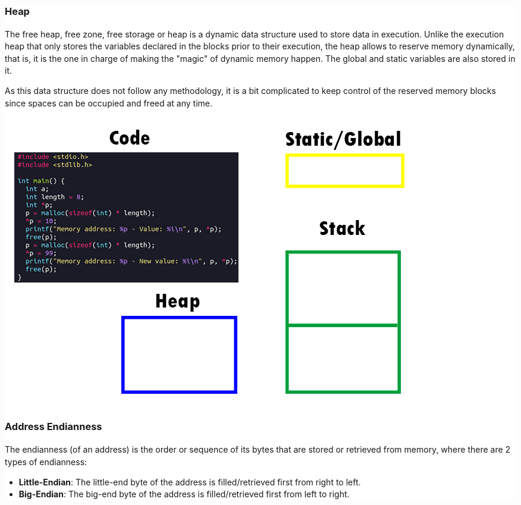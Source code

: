 ### Heap

The free heap, free zone, free storage or heap is a dynamic data structure used to store data in execution. Unlike the execution heap that only stores the variables declared in the blocks prior to their execution, the heap allows to reserve memory dynamically, that is, it is the one in charge of making the "magic" of dynamic memory happen. The global and static variables are also stored in it.

As this data structure does not follow any methodology, it is a bit complicated to keep control of the reserved memory blocks since spaces can be occupied and freed at any time.

![](../.gitbook/assets/heap.gif)

### Address Endianness

The endianness (of an address) is the order or sequence of its bytes that are stored or retrieved from memory, where there are 2 types of endianness:

* **Little-Endian**: The little-end byte of the address is filled/retrieved first from right to left.
* **Big-Endian**: The big-end byte of the address is filled/retrieved first from left to right.
